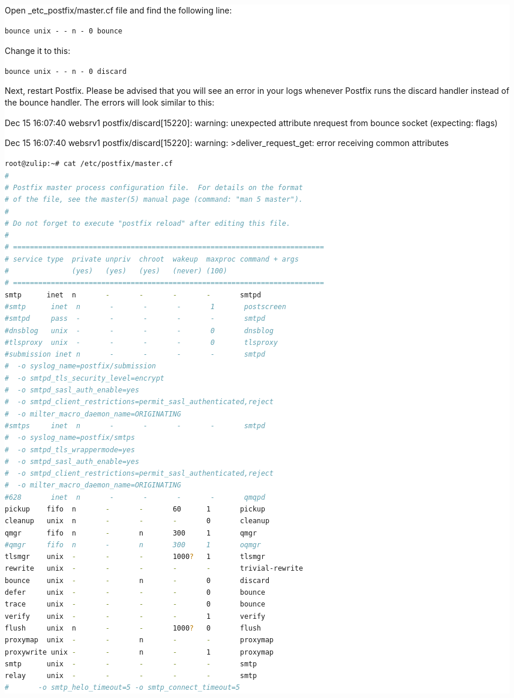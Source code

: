 Open _etc_postfix/master.cf file and find the following line:
```
bounce unix - - n - 0 bounce
```

Change it to this:

```
bounce unix - - n - 0 discard
```

Next, restart Postfix.
Please be advised that you will see an error in your logs whenever Postfix runs the discard handler instead of the bounce handler. The errors will look similar to this:

Dec 15 16:07:40 websrv1 postfix/discard[15220]: warning: unexpected attribute nrequest from bounce socket (expecting: flags)

Dec 15 16:07:40 websrv1 postfix/discard[15220]: warning: >deliver_request_get: error receiving common attributes

```bash
root@zulip:~# cat /etc/postfix/master.cf
#
# Postfix master process configuration file.  For details on the format
# of the file, see the master(5) manual page (command: "man 5 master").
#
# Do not forget to execute "postfix reload" after editing this file.
#
# ==========================================================================
# service type  private unpriv  chroot  wakeup  maxproc command + args
#               (yes)   (yes)   (yes)   (never) (100)
# ==========================================================================
smtp      inet  n       -       -       -       -       smtpd
#smtp      inet  n       -       -       -       1       postscreen
#smtpd     pass  -       -       -       -       -       smtpd
#dnsblog   unix  -       -       -       -       0       dnsblog
#tlsproxy  unix  -       -       -       -       0       tlsproxy
#submission inet n       -       -       -       -       smtpd
#  -o syslog_name=postfix/submission
#  -o smtpd_tls_security_level=encrypt
#  -o smtpd_sasl_auth_enable=yes
#  -o smtpd_client_restrictions=permit_sasl_authenticated,reject
#  -o milter_macro_daemon_name=ORIGINATING
#smtps     inet  n       -       -       -       -       smtpd
#  -o syslog_name=postfix/smtps
#  -o smtpd_tls_wrappermode=yes
#  -o smtpd_sasl_auth_enable=yes
#  -o smtpd_client_restrictions=permit_sasl_authenticated,reject
#  -o milter_macro_daemon_name=ORIGINATING
#628       inet  n       -       -       -       -       qmqpd
pickup    fifo  n       -       -       60      1       pickup
cleanup   unix  n       -       -       -       0       cleanup
qmgr      fifo  n       -       n       300     1       qmgr
#qmgr     fifo  n       -       n       300     1       oqmgr
tlsmgr    unix  -       -       -       1000?   1       tlsmgr
rewrite   unix  -       -       -       -       -       trivial-rewrite
bounce    unix  -       -       n       -       0       discard
defer     unix  -       -       -       -       0       bounce
trace     unix  -       -       -       -       0       bounce
verify    unix  -       -       -       -       1       verify
flush     unix  n       -       -       1000?   0       flush
proxymap  unix  -       -       n       -       -       proxymap
proxywrite unix -       -       n       -       1       proxymap
smtp      unix  -       -       -       -       -       smtp
relay     unix  -       -       -       -       -       smtp
#       -o smtp_helo_timeout=5 -o smtp_connect_timeout=5
```
